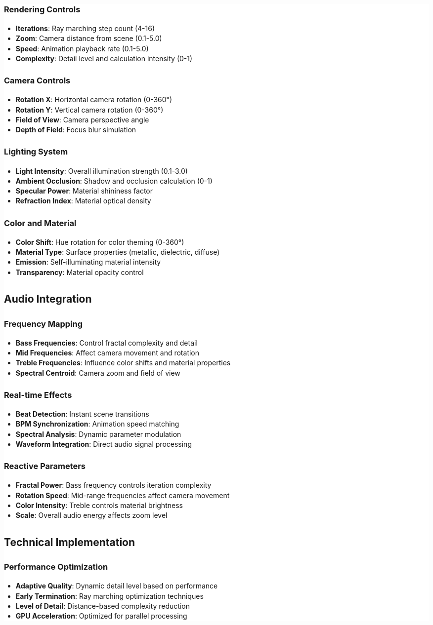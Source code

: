 ### Rendering Controls
- **Iterations**: Ray marching step count (4-16)
- **Zoom**: Camera distance from scene (0.1-5.0)
- **Speed**: Animation playback rate (0.1-5.0)
- **Complexity**: Detail level and calculation intensity (0-1)

### Camera Controls
- **Rotation X**: Horizontal camera rotation (0-360°)
- **Rotation Y**: Vertical camera rotation (0-360°)
- **Field of View**: Camera perspective angle
- **Depth of Field**: Focus blur simulation

### Lighting System
- **Light Intensity**: Overall illumination strength (0.1-3.0)
- **Ambient Occlusion**: Shadow and occlusion calculation (0-1)
- **Specular Power**: Material shininess factor
- **Refraction Index**: Material optical density

### Color and Material
- **Color Shift**: Hue rotation for color theming (0-360°)
- **Material Type**: Surface properties (metallic, dielectric, diffuse)
- **Emission**: Self-illuminating material intensity
- **Transparency**: Material opacity control

## Audio Integration

### Frequency Mapping
- **Bass Frequencies**: Control fractal complexity and detail
- **Mid Frequencies**: Affect camera movement and rotation
- **Treble Frequencies**: Influence color shifts and material properties
- **Spectral Centroid**: Camera zoom and field of view

### Real-time Effects
- **Beat Detection**: Instant scene transitions
- **BPM Synchronization**: Animation speed matching
- **Spectral Analysis**: Dynamic parameter modulation
- **Waveform Integration**: Direct audio signal processing

### Reactive Parameters
- **Fractal Power**: Bass frequency controls iteration complexity
- **Rotation Speed**: Mid-range frequencies affect camera movement
- **Color Intensity**: Treble controls material brightness
- **Scale**: Overall audio energy affects zoom level

## Technical Implementation

### Performance Optimization
- **Adaptive Quality**: Dynamic detail level based on performance
- **Early Termination**: Ray marching optimization techniques
- **Level of Detail**: Distance-based complexity reduction
- **GPU Acceleration**: Optimized for parallel processing
